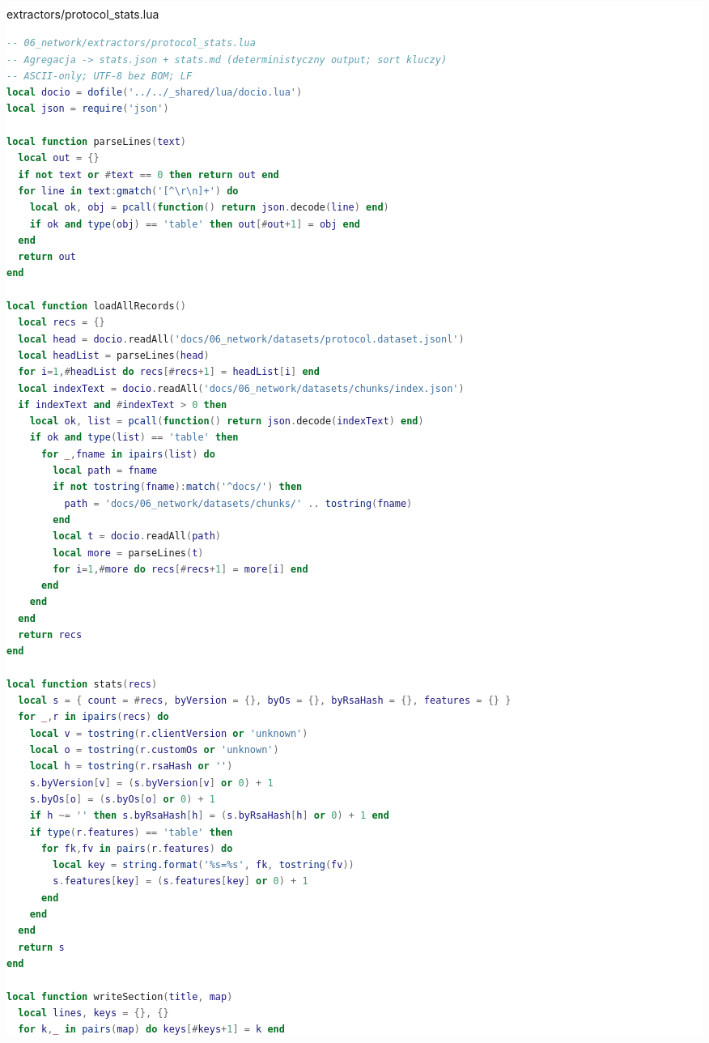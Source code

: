 extractors/protocol_stats.lua

```lua
-- 06_network/extractors/protocol_stats.lua
-- Agregacja -> stats.json + stats.md (deterministyczny output; sort kluczy)
-- ASCII-only; UTF-8 bez BOM; LF
local docio = dofile('../../_shared/lua/docio.lua')
local json = require('json')

local function parseLines(text)
  local out = {}
  if not text or #text == 0 then return out end
  for line in text:gmatch('[^\r\n]+') do
    local ok, obj = pcall(function() return json.decode(line) end)
    if ok and type(obj) == 'table' then out[#out+1] = obj end
  end
  return out
end

local function loadAllRecords()
  local recs = {}
  local head = docio.readAll('docs/06_network/datasets/protocol.dataset.jsonl')
  local headList = parseLines(head)
  for i=1,#headList do recs[#recs+1] = headList[i] end
  local indexText = docio.readAll('docs/06_network/datasets/chunks/index.json')
  if indexText and #indexText > 0 then
    local ok, list = pcall(function() return json.decode(indexText) end)
    if ok and type(list) == 'table' then
      for _,fname in ipairs(list) do
        local path = fname
        if not tostring(fname):match('^docs/') then
          path = 'docs/06_network/datasets/chunks/' .. tostring(fname)
        end
        local t = docio.readAll(path)
        local more = parseLines(t)
        for i=1,#more do recs[#recs+1] = more[i] end
      end
    end
  end
  return recs
end

local function stats(recs)
  local s = { count = #recs, byVersion = {}, byOs = {}, byRsaHash = {}, features = {} }
  for _,r in ipairs(recs) do
    local v = tostring(r.clientVersion or 'unknown')
    local o = tostring(r.customOs or 'unknown')
    local h = tostring(r.rsaHash or '')
    s.byVersion[v] = (s.byVersion[v] or 0) + 1
    s.byOs[o] = (s.byOs[o] or 0) + 1
    if h ~= '' then s.byRsaHash[h] = (s.byRsaHash[h] or 0) + 1 end
    if type(r.features) == 'table' then
      for fk,fv in pairs(r.features) do
        local key = string.format('%s=%s', fk, tostring(fv))
        s.features[key] = (s.features[key] or 0) + 1
      end
    end
  end
  return s
end

local function writeSection(title, map)
  local lines, keys = {}, {}
  for k,_ in pairs(map) do keys[#keys+1] = k end
```